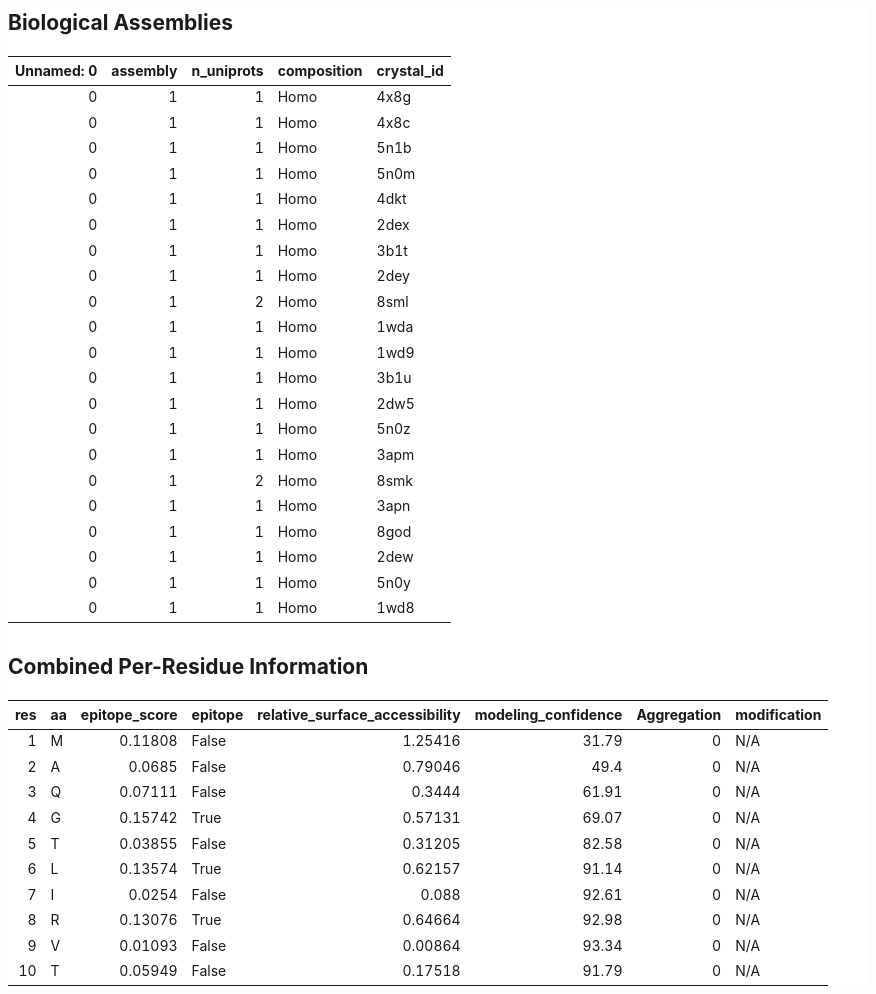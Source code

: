 ## Biological Assemblies

|   Unnamed: 0 |   assembly |   n_uniprots | composition   | crystal_id   |
|-------------:|-----------:|-------------:|:--------------|:-------------|
|            0 |          1 |            1 | Homo          | 4x8g         |
|            0 |          1 |            1 | Homo          | 4x8c         |
|            0 |          1 |            1 | Homo          | 5n1b         |
|            0 |          1 |            1 | Homo          | 5n0m         |
|            0 |          1 |            1 | Homo          | 4dkt         |
|            0 |          1 |            1 | Homo          | 2dex         |
|            0 |          1 |            1 | Homo          | 3b1t         |
|            0 |          1 |            1 | Homo          | 2dey         |
|            0 |          1 |            2 | Homo          | 8sml         |
|            0 |          1 |            1 | Homo          | 1wda         |
|            0 |          1 |            1 | Homo          | 1wd9         |
|            0 |          1 |            1 | Homo          | 3b1u         |
|            0 |          1 |            1 | Homo          | 2dw5         |
|            0 |          1 |            1 | Homo          | 5n0z         |
|            0 |          1 |            1 | Homo          | 3apm         |
|            0 |          1 |            2 | Homo          | 8smk         |
|            0 |          1 |            1 | Homo          | 3apn         |
|            0 |          1 |            1 | Homo          | 8god         |
|            0 |          1 |            1 | Homo          | 2dew         |
|            0 |          1 |            1 | Homo          | 5n0y         |
|            0 |          1 |            1 | Homo          | 1wd8         |

## Combined Per-Residue Information

|   res | aa   |   epitope_score | epitope   |   relative_surface_accessibility |   modeling_confidence |   Aggregation | modification   |
|------:|:-----|----------------:|:----------|---------------------------------:|----------------------:|--------------:|:---------------|
|     1 | M    |         0.11808 | False     |                          1.25416 |                 31.79 |         0     | N/A            |
|     2 | A    |         0.0685  | False     |                          0.79046 |                 49.4  |         0     | N/A            |
|     3 | Q    |         0.07111 | False     |                          0.3444  |                 61.91 |         0     | N/A            |
|     4 | G    |         0.15742 | True      |                          0.57131 |                 69.07 |         0     | N/A            |
|     5 | T    |         0.03855 | False     |                          0.31205 |                 82.58 |         0     | N/A            |
|     6 | L    |         0.13574 | True      |                          0.62157 |                 91.14 |         0     | N/A            |
|     7 | I    |         0.0254  | False     |                          0.088   |                 92.61 |         0     | N/A            |
|     8 | R    |         0.13076 | True      |                          0.64664 |                 92.98 |         0     | N/A            |
|     9 | V    |         0.01093 | False     |                          0.00864 |                 93.34 |         0     | N/A            |
|    10 | T    |         0.05949 | False     |                          0.17518 |                 91.79 |         0     | N/A            |